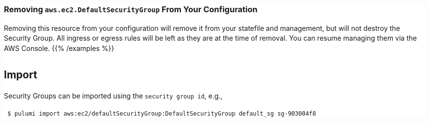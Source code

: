 ### Removing `aws.ec2.DefaultSecurityGroup` From Your Configuration

Removing this resource from your configuration will remove it from your statefile and management, but will not destroy the Security Group. All ingress or egress rules will be left as they are at the time of removal. You can resume managing them via the AWS Console.
{{% /examples %}}

## Import

Security Groups can be imported using the `security group id`, e.g.,

```sh
 $ pulumi import aws:ec2/defaultSecurityGroup:DefaultSecurityGroup default_sg sg-903004f8
```

 